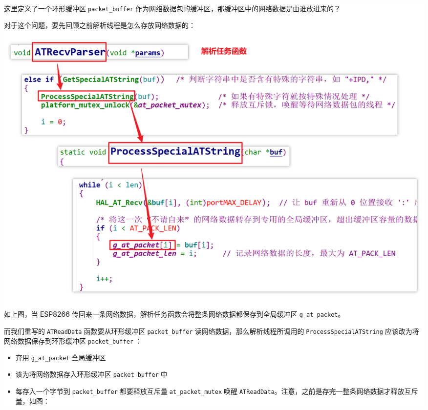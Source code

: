 这里定义了一个环形缓冲区 `packet_buffer` 作为网络数据包的缓冲区，那缓冲区中的网络数据是由谁放进来的？

对于这个问题，要先回顾之前解析线程是怎么存放网络数据的：

![image-20241111211708446](./img/07_编写网络函数/image-20241111211708446.png)

如上图，当 ESP8266 传回来一条网络数据，解析任务函数会将整条网络数据都保存到全局缓冲区 `g_at_packet`。

而我们重写的 `ATReadData` 函数要从环形缓冲区 `packet_buffer` 读网络数据，那么解析线程所调用的 `ProcessSpecialATString` 应该改为将网络数据保存到环形缓冲区 `packet_buffer` ：

- 弃用 `g_at_packet` 全局缓冲区

- 该为将网络数据存入环形缓冲区 `packet_buffer` 中

- 每存入一个字节到 `packet_buffer` 都要释放互斥量 `at_packet_mutex` 唤醒 `ATReadData`。注意，之前是存完一整条网络数据才释放互斥量，如图：
